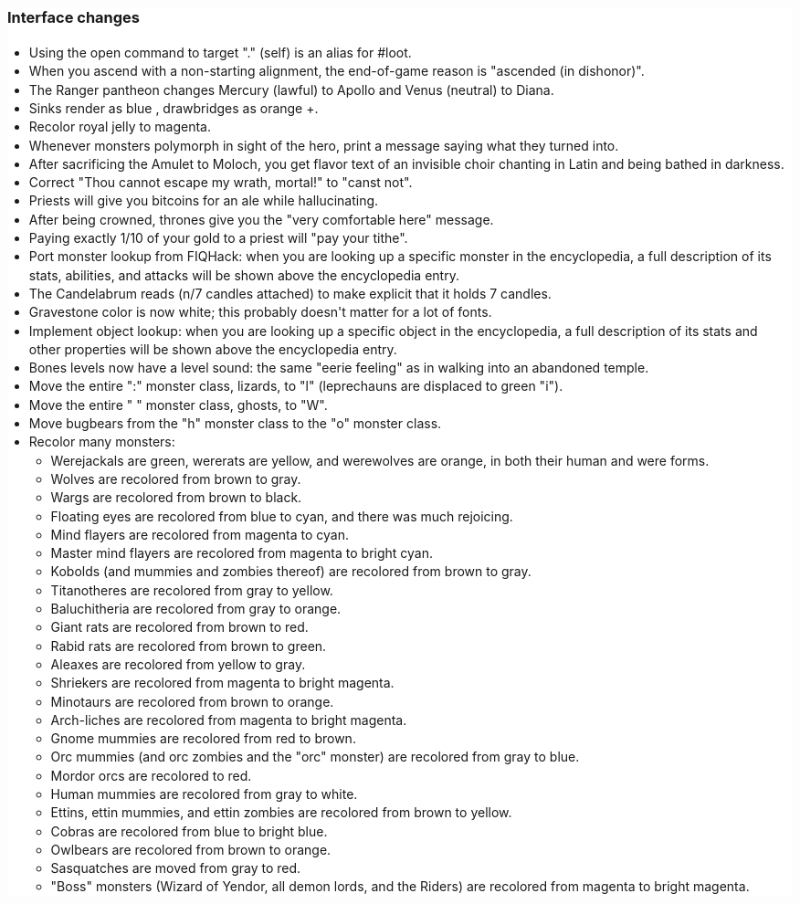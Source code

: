### Interface changes

- Using the open command to target "." (self) is an alias for #loot.
- When you ascend with a non-starting alignment, the end-of-game reason is
  "ascended (in dishonor)".
- The Ranger pantheon changes Mercury (lawful) to Apollo and Venus (neutral) to
  Diana.
- Sinks render as blue \, drawbridges as orange +.
- Recolor royal jelly to magenta.
- Whenever monsters polymorph in sight of the hero, print a message saying what
  they turned into.
- After sacrificing the Amulet to Moloch, you get flavor text of an invisible
  choir chanting in Latin and being bathed in darkness.
- Correct "Thou cannot escape my wrath, mortal!" to "canst not".
- Priests will give you bitcoins for an ale while hallucinating.
- After being crowned, thrones give you the "very comfortable here" message.
- Paying exactly 1/10 of your gold to a priest will "pay your tithe".
- Port monster lookup from FIQHack: when you are looking up a specific monster
  in the encyclopedia, a full description of its stats, abilities, and attacks
  will be shown above the encyclopedia entry.
- The Candelabrum reads (n/7 candles attached) to make explicit that it holds 7
  candles.
- Gravestone color is now white; this probably doesn't matter for a lot of
  fonts.
- Implement object lookup: when you are looking up a specific object in the
  encyclopedia, a full description of its stats and other properties will be
  shown above the encyclopedia entry.
- Bones levels now have a level sound: the same "eerie feeling" as in walking
  into an abandoned temple.
- Move the entire ":" monster class, lizards, to "l" (leprechauns are displaced
  to green "i").
- Move the entire " " monster class, ghosts, to "W".
- Move bugbears from the "h" monster class to the "o" monster class.
- Recolor many monsters:
  - Werejackals are green, wererats are yellow, and werewolves are orange, in
    both their human and were forms.
  - Wolves are recolored from brown to gray.
  - Wargs are recolored from brown to black.
  - Floating eyes are recolored from blue to cyan, and there was much
    rejoicing.
  - Mind flayers are recolored from magenta to cyan.
  - Master mind flayers are recolored from magenta to bright cyan.
  - Kobolds (and mummies and zombies thereof) are recolored from brown to gray.
  - Titanotheres are recolored from gray to yellow.
  - Baluchitheria are recolored from gray to orange.
  - Giant rats are recolored from brown to red.
  - Rabid rats are recolored from brown to green.
  - Aleaxes are recolored from yellow to gray.
  - Shriekers are recolored from magenta to bright magenta.
  - Minotaurs are recolored from brown to orange.
  - Arch-liches are recolored from magenta to bright magenta.
  - Gnome mummies are recolored from red to brown.
  - Orc mummies (and orc zombies and the "orc" monster) are recolored from gray
    to blue.
  - Mordor orcs are recolored to red.
  - Human mummies are recolored from gray to white.
  - Ettins, ettin mummies, and ettin zombies are recolored from brown to
    yellow.
  - Cobras are recolored from blue to bright blue.
  - Owlbears are recolored from brown to orange.
  - Sasquatches are moved from gray to red.
  - "Boss" monsters (Wizard of Yendor, all demon lords, and the Riders) are
    recolored from magenta to bright magenta.